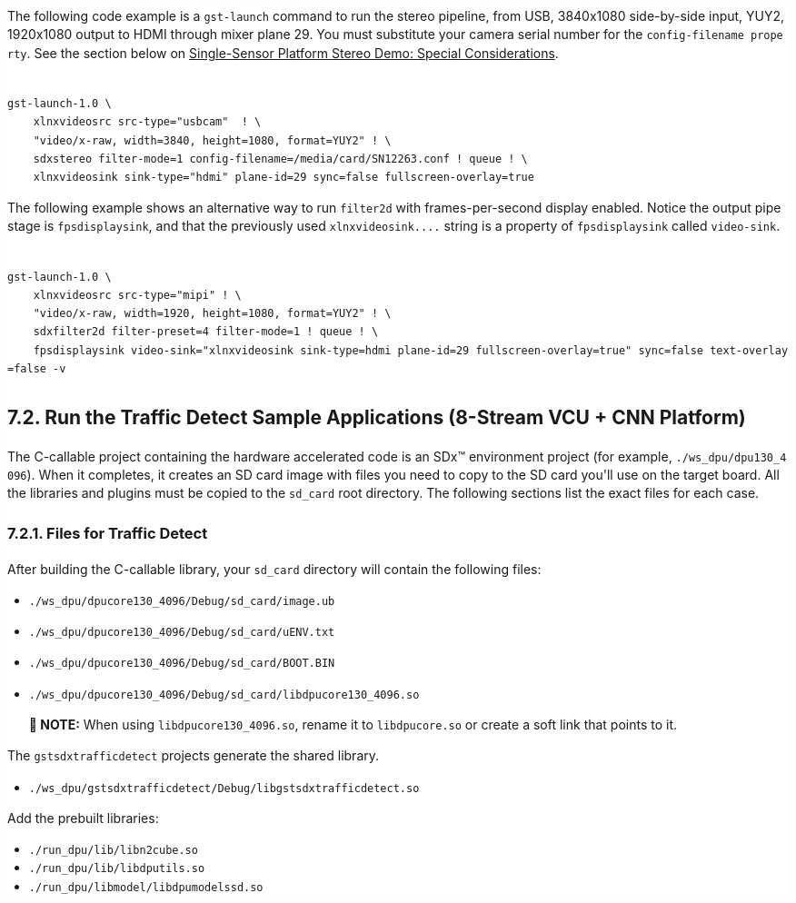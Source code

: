 
The following code example is a ``gst-launch`` command to run the stereo pipeline, from USB, 3840x1080 side-by-side input, YUY2, 1920x1080 output to HDMI through mixer plane 29. You must substitute your camera serial number for the ``config-filename property``. See the section below on [Single-Sensor Platform Stereo Demo: Special Considerations](#74-single-sensor-platform-stereo-demo-special-considerations).
```

gst-launch-1.0 \
    xlnxvideosrc src-type="usbcam"  ! \
    "video/x-raw, width=3840, height=1080, format=YUY2" ! \
    sdxstereo filter-mode=1 config-filename=/media/card/SN12263.conf ! queue ! \
    xlnxvideosink sink-type="hdmi" plane-id=29 sync=false fullscreen-overlay=true

```


The following example shows an alternative way to run ``filter2d`` with frames-per-second display enabled. Notice the output pipe stage is ``fpsdisplaysink``, and that the previously used ``xlnxvideosink....`` string is a property of ``fpsdisplaysink`` called ``video-sink``.
```

gst-launch-1.0 \
    xlnxvideosrc src-type="mipi" ! \
    "video/x-raw, width=1920, height=1080, format=YUY2" ! \
    sdxfilter2d filter-preset=4 filter-mode=1 ! queue ! \
    fpsdisplaysink video-sink="xlnxvideosink sink-type=hdmi plane-id=29 fullscreen-overlay=true" sync=false text-overlay=false -v

```
## 7.2. Run the Traffic Detect Sample Applications (8-Stream VCU + CNN Platform)

The C-callable project containing the hardware accelerated code is an SDx™ environment project (for example, `./ws_dpu/dpu130_4096`). When it completes, it creates an SD card image with files you need to copy to the SD card you'll use on the target board. All the libraries and plugins must be copied to the ``sd_card`` root directory. The following sections list the exact files for each case.

### 7.2.1. Files for Traffic Detect

After building the C-callable library, your ``sd_card`` directory will contain the following files:
* `./ws_dpu/dpucore130_4096/Debug/sd_card/image.ub`
* `./ws_dpu/dpucore130_4096/Debug/sd_card/uENV.txt`
* `./ws_dpu/dpucore130_4096/Debug/sd_card/BOOT.BIN`
* `./ws_dpu/dpucore130_4096/Debug/sd_card/libdpucore130_4096.so`

  **:pushpin: NOTE:**  When using ``libdpucore130_4096.so``, rename it to ``libdpucore.so`` or create a soft link that points to it.

The ``gstsdxtrafficdetect`` projects generate the shared library.
* `./ws_dpu/gstsdxtrafficdetect/Debug/libgstsdxtrafficdetect.so`

Add the prebuilt libraries:
* `./run_dpu/lib/libn2cube.so`
* `./run_dpu/lib/libdputils.so`
* `./run_dpu/libmodel/libdpumodelssd.so`

